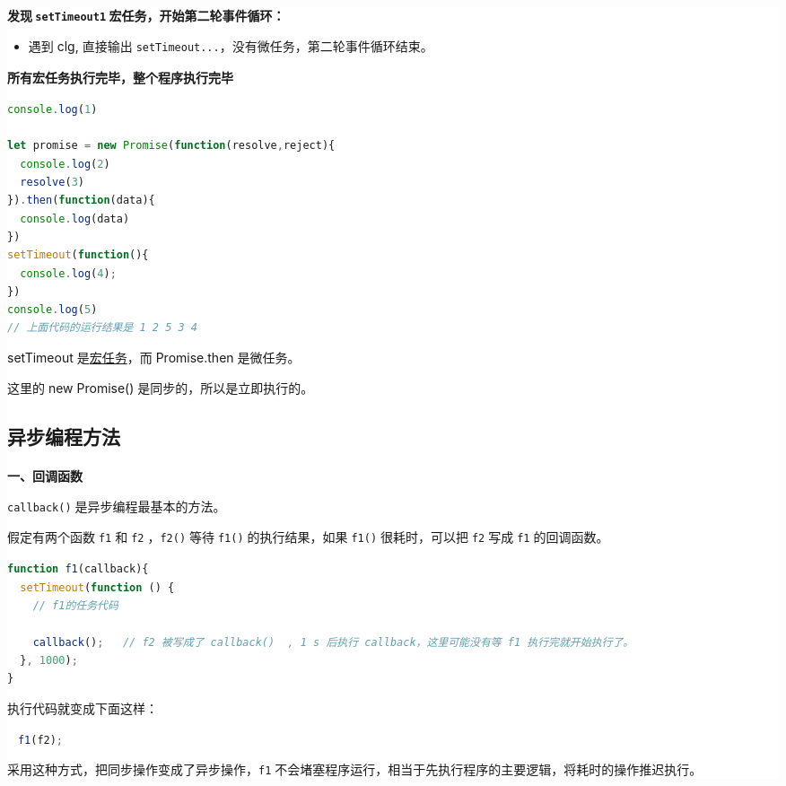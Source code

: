 **发现  `setTimeout1` 宏任务，开始第二轮事件循环：**

- 遇到 clg, 直接输出 `setTimeout...`，没有微任务，第二轮事件循环结束。

**所有宏任务执行完毕，整个程序执行完毕**



```js
console.log(1)

let promise = new Promise(function(resolve,reject){    
  console.log(2)    
  resolve(3)
}).then(function(data){    
  console.log(data)
})
setTimeout(function(){    
  console.log(4);
})
console.log(5)
// 上面代码的运行结果是 1 2 5 3 4
```

setTimeout 是[宏任务](https://www.zhihu.com/search?q=宏任务&search_source=Entity&hybrid_search_source=Entity&hybrid_search_extra={"sourceType"%3A"article"%2C"sourceId"%3A"277664818"})，而 Promise.then 是微任务。

这里的 new Promise() 是同步的，所以是立即执行的。







## 异步编程方法

**一、回调函数**

`callback()` 是异步编程最基本的方法。

假定有两个函数 `f1` 和 `f2` ，`f2()` 等待 `f1()` 的执行结果，如果 `f1()` 很耗时，可以把 `f2` 写成 `f1` 的回调函数。

```js
function f1(callback){
  setTimeout(function () {
    // f1的任务代码

    callback();   // f2 被写成了 callback()  , 1 s 后执行 callback，这里可能没有等 f1 执行完就开始执行了。
  }, 1000);
}
```

执行代码就变成下面这样：

```js
　f1(f2);
```

采用这种方式，把同步操作变成了异步操作，`f1` 不会堵塞程序运行，相当于先执行程序的主要逻辑，将耗时的操作推迟执行。
